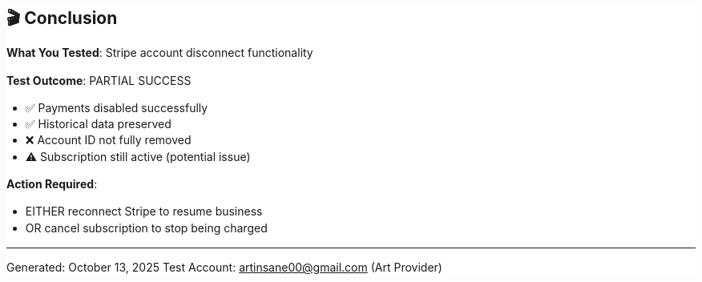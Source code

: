 
## 🎬 Conclusion

**What You Tested**: Stripe account disconnect functionality

**Test Outcome**: PARTIAL SUCCESS
- ✅ Payments disabled successfully
- ✅ Historical data preserved
- ❌ Account ID not fully removed
- ⚠️ Subscription still active (potential issue)

**Action Required**: 
- EITHER reconnect Stripe to resume business
- OR cancel subscription to stop being charged

---

Generated: October 13, 2025
Test Account: artinsane00@gmail.com (Art Provider)
